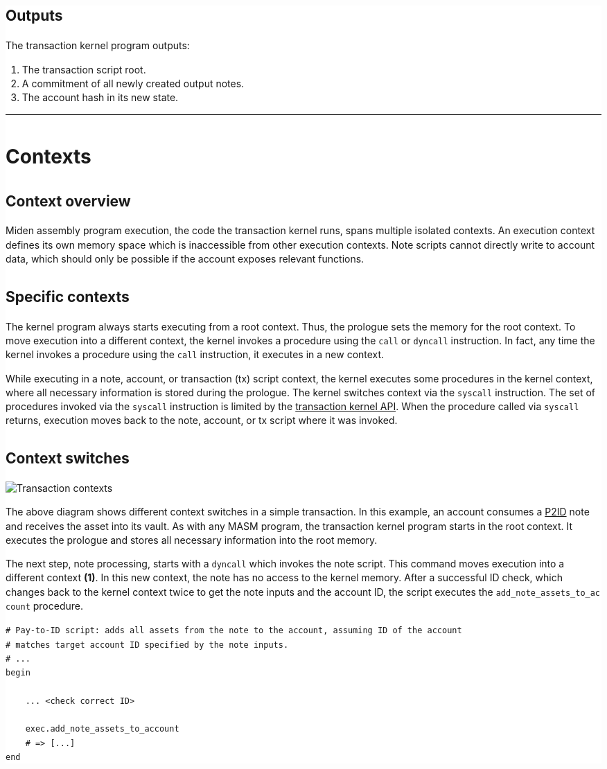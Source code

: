 ## Outputs

The transaction kernel program outputs:

1. The transaction script root.
2. A commitment of all newly created output notes.
3. The account hash in its new state.
____

# Contexts

## Context overview

Miden assembly program execution, the code the transaction kernel runs, spans multiple isolated contexts. An execution context defines its own memory space which is inaccessible from other execution contexts. Note scripts cannot directly write to account data, which should only be possible if the account exposes relevant functions.

## Specific contexts

The kernel program always starts executing from a root context. Thus, the prologue sets the memory for the root context. To move execution into a different context, the kernel invokes a procedure using the `call` or `dyncall` instruction. In fact, any time the kernel invokes a procedure using the `call` instruction, it executes in a new context.

While executing in a note, account, or transaction (tx) script context, the kernel executes some procedures in the kernel context, where all necessary information is stored during the prologue. The kernel switches context via the `syscall` instruction. The set of procedures invoked via the `syscall` instruction is limited by the [transaction kernel API](https://github.com/0xPolygonMiden/miden-base/blob/main/miden-lib/asm/kernels/transaction/api.masm). When the procedure called via `syscall` returns, execution moves back to the note, account, or tx script where it was invoked.

## Context switches

![Transaction contexts](../../img/architecture/transaction/transaction-contexts.png)

The above diagram shows different context switches in a simple transaction. In this example, an account consumes a [P2ID](https://github.com/0xPolygonMiden/miden-base/blob/main/miden-lib/asm/note_scripts/P2ID.masm) note and receives the asset into its vault. As with any MASM program, the transaction kernel program starts in the root context. It executes the prologue and stores all necessary information into the root memory.

The next step, note processing, starts with a `dyncall` which invokes the note script. This command moves execution into a different context **(1)**. In this new context, the note has no access to the kernel memory. After a successful ID check, which changes back to the kernel context twice to get the note inputs and the account ID, the script executes the `add_note_assets_to_account` procedure.

```arduino
# Pay-to-ID script: adds all assets from the note to the account, assuming ID of the account
# matches target account ID specified by the note inputs.
# ...
begin

    ... <check correct ID>

    exec.add_note_assets_to_account
    # => [...]
end
```
